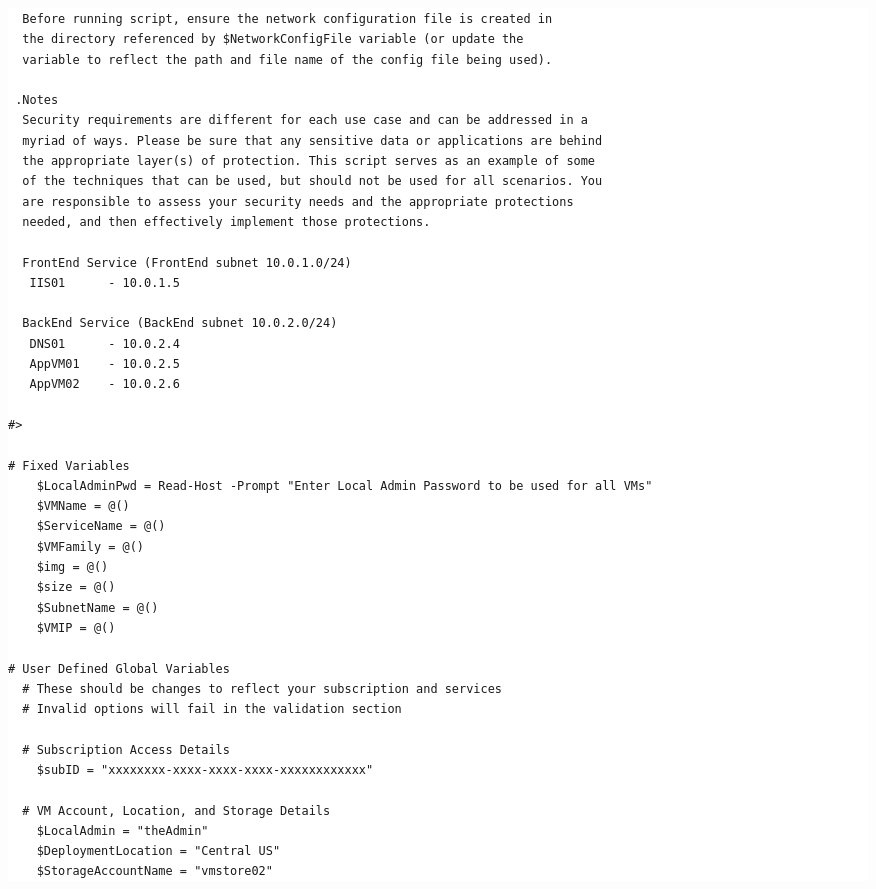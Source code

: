 	  Before running script, ensure the network configuration file is created in
	  the directory referenced by $NetworkConfigFile variable (or update the
	  variable to reflect the path and file name of the config file being used).
	
	 .Notes
	  Security requirements are different for each use case and can be addressed in a
	  myriad of ways. Please be sure that any sensitive data or applications are behind
	  the appropriate layer(s) of protection. This script serves as an example of some
	  of the techniques that can be used, but should not be used for all scenarios. You
	  are responsible to assess your security needs and the appropriate protections
	  needed, and then effectively implement those protections.
	
	  FrontEnd Service (FrontEnd subnet 10.0.1.0/24)
	   IIS01      - 10.0.1.5
	 
	  BackEnd Service (BackEnd subnet 10.0.2.0/24)
	   DNS01      - 10.0.2.4
	   AppVM01    - 10.0.2.5
	   AppVM02    - 10.0.2.6
	
	#>
	
	# Fixed Variables
	    $LocalAdminPwd = Read-Host -Prompt "Enter Local Admin Password to be used for all VMs"
	    $VMName = @()
	    $ServiceName = @()
	    $VMFamily = @()
	    $img = @()
	    $size = @()
	    $SubnetName = @()
	    $VMIP = @()
	
	# User Defined Global Variables
	  # These should be changes to reflect your subscription and services
	  # Invalid options will fail in the validation section
	
	  # Subscription Access Details
	    $subID = "xxxxxxxx-xxxx-xxxx-xxxx-xxxxxxxxxxxx"
	
	  # VM Account, Location, and Storage Details
	    $LocalAdmin = "theAdmin"
	    $DeploymentLocation = "Central US"
	    $StorageAccountName = "vmstore02"
	